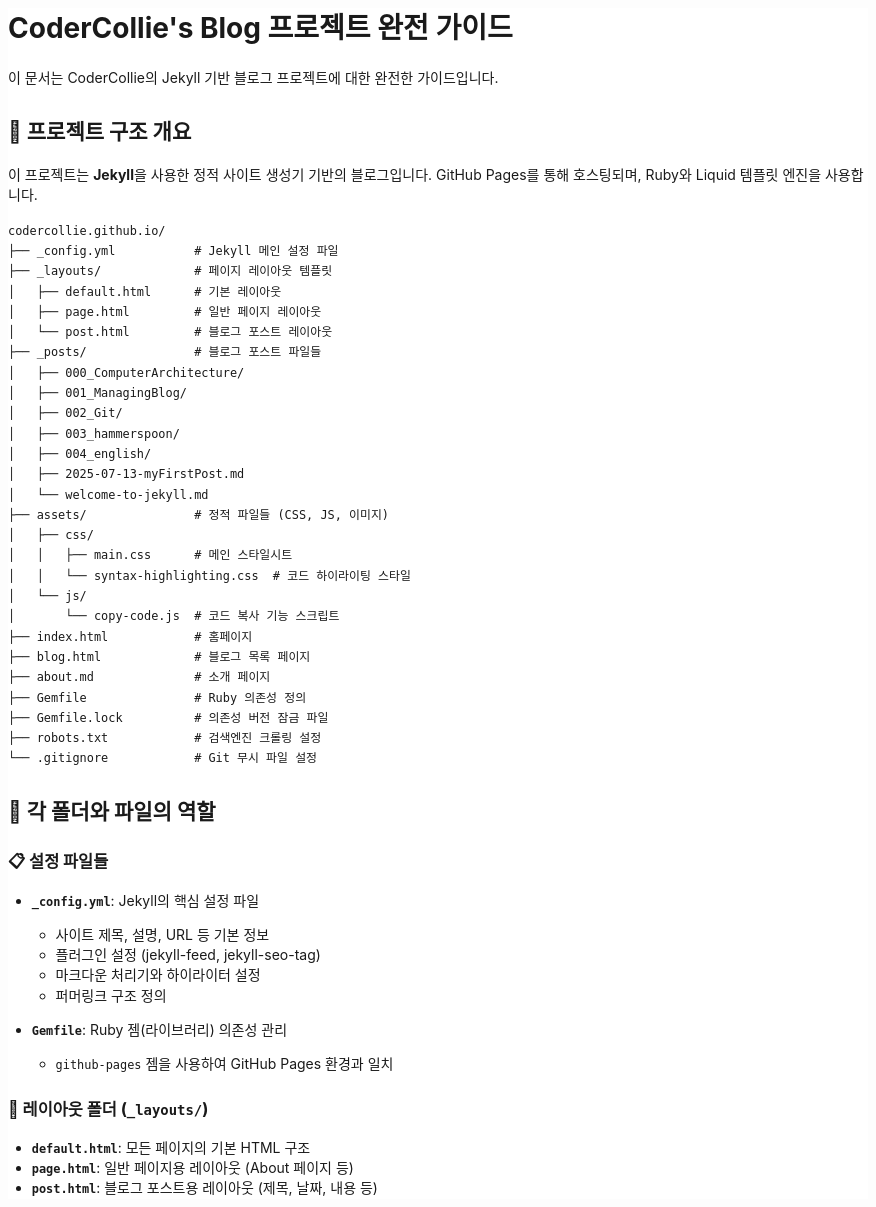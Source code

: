 # CoderCollie's Blog 프로젝트 완전 가이드

이 문서는 CoderCollie의 Jekyll 기반 블로그 프로젝트에 대한 완전한 가이드입니다.

## 📁 프로젝트 구조 개요

이 프로젝트는 **Jekyll**을 사용한 정적 사이트 생성기 기반의 블로그입니다. GitHub Pages를 통해 호스팅되며, Ruby와 Liquid 템플릿 엔진을 사용합니다.

```
codercollie.github.io/
├── _config.yml           # Jekyll 메인 설정 파일
├── _layouts/             # 페이지 레이아웃 템플릿
│   ├── default.html      # 기본 레이아웃
│   ├── page.html         # 일반 페이지 레이아웃
│   └── post.html         # 블로그 포스트 레이아웃
├── _posts/               # 블로그 포스트 파일들
│   ├── 000_ComputerArchitecture/
│   ├── 001_ManagingBlog/
│   ├── 002_Git/
│   ├── 003_hammerspoon/
│   ├── 004_english/
│   ├── 2025-07-13-myFirstPost.md
│   └── welcome-to-jekyll.md
├── assets/               # 정적 파일들 (CSS, JS, 이미지)
│   ├── css/
│   │   ├── main.css      # 메인 스타일시트
│   │   └── syntax-highlighting.css  # 코드 하이라이팅 스타일
│   └── js/
│       └── copy-code.js  # 코드 복사 기능 스크립트
├── index.html            # 홈페이지
├── blog.html             # 블로그 목록 페이지
├── about.md              # 소개 페이지
├── Gemfile               # Ruby 의존성 정의
├── Gemfile.lock          # 의존성 버전 잠금 파일
├── robots.txt            # 검색엔진 크롤링 설정
└── .gitignore            # Git 무시 파일 설정
```

## 🔧 각 폴더와 파일의 역할

### 📋 설정 파일들
- **`_config.yml`**: Jekyll의 핵심 설정 파일
  - 사이트 제목, 설명, URL 등 기본 정보
  - 플러그인 설정 (jekyll-feed, jekyll-seo-tag)
  - 마크다운 처리기와 하이라이터 설정
  - 퍼머링크 구조 정의

- **`Gemfile`**: Ruby 젬(라이브러리) 의존성 관리
  - `github-pages` 젬을 사용하여 GitHub Pages 환경과 일치

### 🎨 레이아웃 폴더 (`_layouts/`)
- **`default.html`**: 모든 페이지의 기본 HTML 구조
- **`page.html`**: 일반 페이지용 레이아웃 (About 페이지 등)
- **`post.html`**: 블로그 포스트용 레이아웃 (제목, 날짜, 내용 등)
